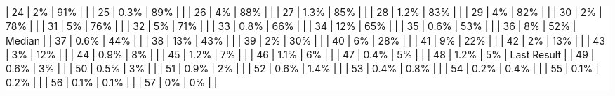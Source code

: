 | 24 | 2% | 91% |  |
| 25 | 0.3% | 89% |  |
| 26 | 4% | 88% |  |
| 27 | 1.3% | 85% |  |
| 28 | 1.2% | 83% |  |
| 29 | 4% | 82% |  |
| 30 | 2% | 78% |  |
| 31 | 5% | 76% |  |
| 32 | 5% | 71% |  |
| 33 | 0.8% | 66% |  |
| 34 | 12% | 65% |  |
| 35 | 0.6% | 53% |  |
| 36 | 8% | 52% | Median |
| 37 | 0.6% | 44% |  |
| 38 | 13% | 43% |  |
| 39 | 2% | 30% |  |
| 40 | 6% | 28% |  |
| 41 | 9% | 22% |  |
| 42 | 2% | 13% |  |
| 43 | 3% | 12% |  |
| 44 | 0.9% | 8% |  |
| 45 | 1.2% | 7% |  |
| 46 | 1.1% | 6% |  |
| 47 | 0.4% | 5% |  |
| 48 | 1.2% | 5% | Last Result |
| 49 | 0.6% | 3% |  |
| 50 | 0.5% | 3% |  |
| 51 | 0.9% | 2% |  |
| 52 | 0.6% | 1.4% |  |
| 53 | 0.4% | 0.8% |  |
| 54 | 0.2% | 0.4% |  |
| 55 | 0.1% | 0.2% |  |
| 56 | 0.1% | 0.1% |  |
| 57 | 0% | 0% |  |
